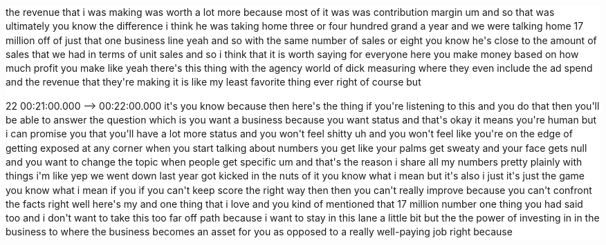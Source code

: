 the revenue that i was making was worth
a lot more because most of it was was
contribution margin um and so that was
ultimately you know the difference i
think he was taking home three or four
hundred grand a year and we were talking
home 17 million off of just that one
business line yeah and so with the same
number of sales or eight you know he's
close to the amount of sales that we had
in terms of unit sales and so
i think that it is worth saying for
everyone here you make money based on
how much profit you make like yeah
there's this thing with the agency world
of dick measuring where they even
include the ad spend and the revenue
that they're making it is like my least
favorite thing ever right of course but

22
00:21:00.000 --> 00:22:00.000
it's you know because then here's the
thing if you're listening to this and
you do that then
you'll be able to answer the question
which is you want a business because you
want status and that's okay it means
you're human but i can promise you that
you'll have a lot more status and you
won't feel shitty uh and you won't feel
like you're on the edge of getting
exposed at any corner when you start
talking about numbers you get like your
palms get sweaty and your face gets null
and you want to change the topic when
people get specific
um and that's the reason i share all my
numbers pretty plainly with things i'm
like yep we went down last year
got kicked in the nuts of it you know
what i mean but
it's also i just it's just the game you
know what i mean if you if you can't
keep score the right way then then you
can't really improve because you can't
confront the facts right well here's my
and one thing that i love and you kind
of mentioned that 17 million number one
thing you had said too and i don't want
to take this too far off path because i
want to stay in this lane a little bit
but
the the power of investing in
in the business to where the business
becomes an asset for you as opposed to a
really well-paying job right because
